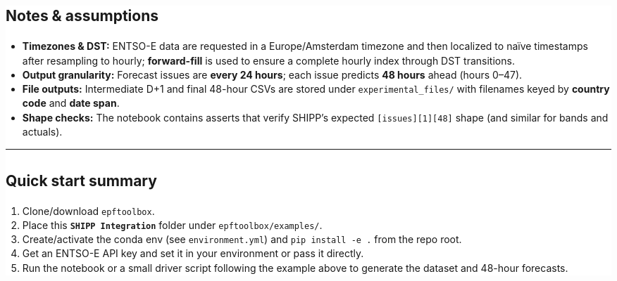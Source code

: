 
## Notes & assumptions

- **Timezones & DST:** ENTSO-E data are requested in a Europe/Amsterdam timezone and then localized to naïve timestamps after resampling to hourly; **forward-fill** is used to ensure a complete hourly index through DST transitions.  
- **Output granularity:** Forecast issues are **every 24 hours**; each issue predicts **48 hours** ahead (hours 0–47).  
- **File outputs:** Intermediate D+1 and final 48-hour CSVs are stored under `experimental_files/` with filenames keyed by **country code** and **date span**.  
- **Shape checks:** The notebook contains asserts that verify SHIPP’s expected `[issues][1][48]` shape (and similar for bands and actuals).

---

## Quick start summary

1. Clone/download `epftoolbox`.  
2. Place this **`SHIPP Integration`** folder under `epftoolbox/examples/`.  
3. Create/activate the conda env (see `environment.yml`) and `pip install -e .` from the repo root.  
4. Get an ENTSO-E API key and set it in your environment or pass it directly.  
5. Run the notebook or a small driver script following the example above to generate the dataset and 48-hour forecasts.
